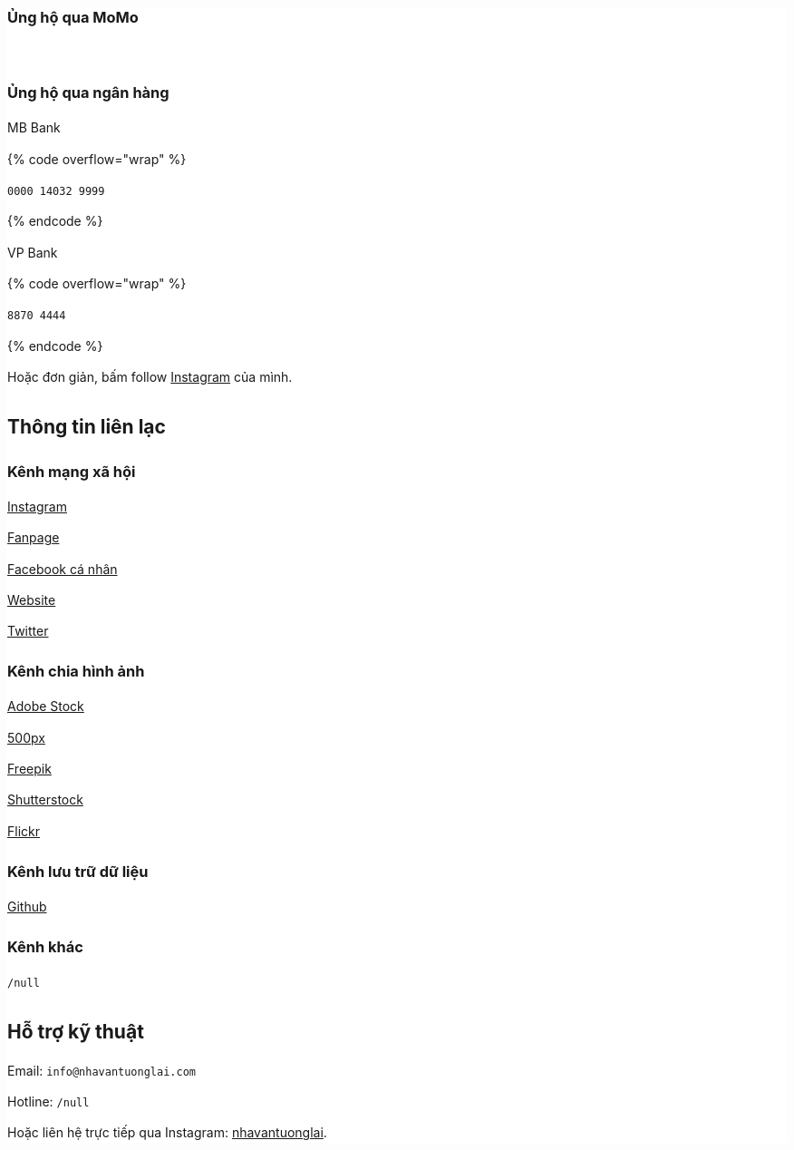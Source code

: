 ### Ủng hộ qua MoMo

<figure><img src="https://info.nhavantuonglai.com/momo" alt=""><figcaption></figcaption></figure>

### Ủng hộ qua ngân hàng

MB Bank

{% code overflow="wrap" %}
```
0000 14032 9999
```
{% endcode %}

VP Bank

{% code overflow="wrap" %}
```
8870 4444
```
{% endcode %}

Hoặc đơn giản, bấm follow [Instagram](https://info.nhavantuonglai.com/instagram) của mình.

## Thông tin liên lạc

### Kênh mạng xã hội

[Instagram](https://info.nhavantuonglai.com/instagram)

[Fanpage](https://www.facebook.com/tramcuuhotinhthan/)

[Facebook cá nhân](https://www.facebook.com/nhavantuonglai/)

[Website](https://www.nhavantuonglai.com/)

[Twitter](https://twitter.com/nhavantuonglai/)

### Kênh chia hình ảnh

[Adobe Stock](https://stock.adobe.com/contributor/211444368/nhavantuonglai/)

[500px](https://500px.com/p/nhavantuonglai/)

[Freepik](https://www.freepik.com/nhavantuonglai/)

[Shutterstock](https://www.shutterstock.com/g/nhavantuonglai/)

[Flickr](https://www.flickr.com/photos/mementories/)

### Kênh lưu trữ dữ liệu

[Github](https://github.com/nhavantuonglai/)

### Kênh khác

`/null`

## Hỗ trợ kỹ thuật

Email: `info@nhavantuonglai.com`

Hotline: `/null`

Hoặc liên hệ trực tiếp qua Instagram: [nhavantuonglai](https://info.nhavantuonglai.com/instagram).